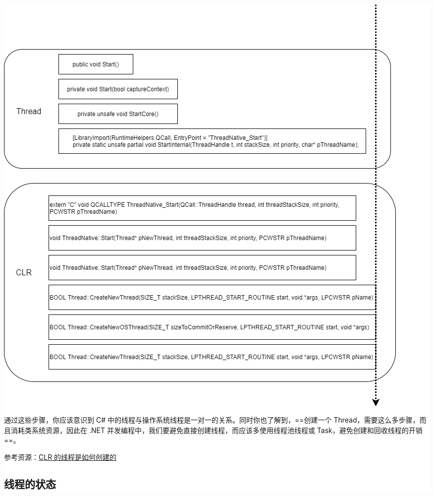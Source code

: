 ![线程创建流程](./assets/线程创建流程.png)

通过这些步骤，你应该意识到 C# 中的线程与操作系统线程是一对一的关系。同时你也了解到，==创建一个 Thread，需要这么多步骤，而且消耗类系统资源，因此在 .NET 并发编程中，我们要避免直接创建线程，而应该多使用线程池线程或 Task，避免创建和回收线程的开销==。

参考资源：[CLR 的线程是如何创建的](https://threads.whuanle.cn/1.thread_basic/2.thread_model.html#clr-%E7%9A%84%E7%BA%BF%E7%A8%8B%E6%98%AF%E5%A6%82%E4%BD%95%E5%88%9B%E5%BB%BA%E7%9A%84)



## 线程的状态
